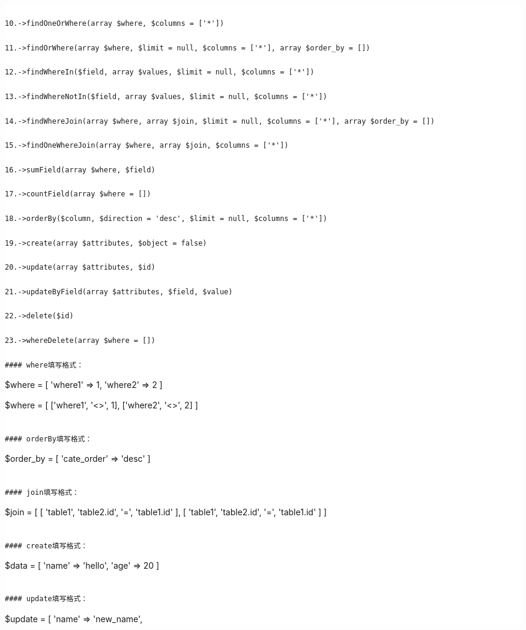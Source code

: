 ```

10.->findOneOrWhere(array $where, $columns = ['*'])

11.->findOrWhere(array $where, $limit = null, $columns = ['*'], array $order_by = [])

12.->findWhereIn($field, array $values, $limit = null, $columns = ['*'])

13.->findWhereNotIn($field, array $values, $limit = null, $columns = ['*'])

14.->findWhereJoin(array $where, array $join, $limit = null, $columns = ['*'], array $order_by = [])

15.->findOneWhereJoin(array $where, array $join, $columns = ['*'])

16.->sumField(array $where, $field)

17.->countField(array $where = [])

18.->orderBy($column, $direction = 'desc', $limit = null, $columns = ['*'])

19.->create(array $attributes, $object = false)

20.->update(array $attributes, $id)

21.->updateByField(array $attributes, $field, $value)

22.->delete($id)

23.->whereDelete(array $where = [])

#### where填写格式：
```
$where = [ 'where1' => 1, 'where2' => 2 ]

$where = [
    ['where1', '<>', 1],
    ['where2', '<>', 2]
]
```

#### orderBy填写格式：
```
$order_by = [ 'cate_order' => 'desc' ]
```

#### join填写格式：
```
$join = [
    [ 'table1', 'table2.id', '=', 'table1.id' ],
    [ 'table1', 'table2.id', '=', 'table1.id' ]
]
```

#### create填写格式：
```
$data = [
    'name' => 'hello',
    'age' => 20
]
```

#### update填写格式：
```
$update = [
    'name' => 'new_name',